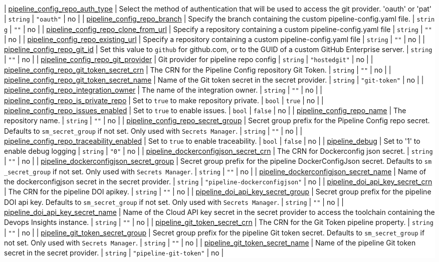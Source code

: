 | <a name="input_pipeline_config_repo_auth_type"></a> [pipeline\_config\_repo\_auth\_type](#input\_pipeline\_config\_repo\_auth\_type) | Select the method of authentication that will be used to access the git provider. 'oauth' or 'pat' | `string` | `"oauth"` | no |
| <a name="input_pipeline_config_repo_branch"></a> [pipeline\_config\_repo\_branch](#input\_pipeline\_config\_repo\_branch) | Specify the branch containing the custom pipeline-config.yaml file. | `string` | `""` | no |
| <a name="input_pipeline_config_repo_clone_from_url"></a> [pipeline\_config\_repo\_clone\_from\_url](#input\_pipeline\_config\_repo\_clone\_from\_url) | Specify a repository containing a custom pipeline-config.yaml file | `string` | `""` | no |
| <a name="input_pipeline_config_repo_existing_url"></a> [pipeline\_config\_repo\_existing\_url](#input\_pipeline\_config\_repo\_existing\_url) | Specify a repository containing a custom pipeline-config.yaml file | `string` | `""` | no |
| <a name="input_pipeline_config_repo_git_id"></a> [pipeline\_config\_repo\_git\_id](#input\_pipeline\_config\_repo\_git\_id) | Set this value to `github` for github.com, or to the GUID of a custom GitHub Enterprise server. | `string` | `""` | no |
| <a name="input_pipeline_config_repo_git_provider"></a> [pipeline\_config\_repo\_git\_provider](#input\_pipeline\_config\_repo\_git\_provider) | Git provider for pipeline repo config | `string` | `"hostedgit"` | no |
| <a name="input_pipeline_config_repo_git_token_secret_crn"></a> [pipeline\_config\_repo\_git\_token\_secret\_crn](#input\_pipeline\_config\_repo\_git\_token\_secret\_crn) | The CRN for the Pipeline Config repository Git Token. | `string` | `""` | no |
| <a name="input_pipeline_config_repo_git_token_secret_name"></a> [pipeline\_config\_repo\_git\_token\_secret\_name](#input\_pipeline\_config\_repo\_git\_token\_secret\_name) | Name of the Git token secret in the secret provider. | `string` | `"git-token"` | no |
| <a name="input_pipeline_config_repo_integration_owner"></a> [pipeline\_config\_repo\_integration\_owner](#input\_pipeline\_config\_repo\_integration\_owner) | The name of the integration owner. | `string` | `""` | no |
| <a name="input_pipeline_config_repo_is_private_repo"></a> [pipeline\_config\_repo\_is\_private\_repo](#input\_pipeline\_config\_repo\_is\_private\_repo) | Set to `true` to make repository private. | `bool` | `true` | no |
| <a name="input_pipeline_config_repo_issues_enabled"></a> [pipeline\_config\_repo\_issues\_enabled](#input\_pipeline\_config\_repo\_issues\_enabled) | Set to `true` to enable issues. | `bool` | `false` | no |
| <a name="input_pipeline_config_repo_name"></a> [pipeline\_config\_repo\_name](#input\_pipeline\_config\_repo\_name) | The repository name. | `string` | `""` | no |
| <a name="input_pipeline_config_repo_secret_group"></a> [pipeline\_config\_repo\_secret\_group](#input\_pipeline\_config\_repo\_secret\_group) | Secret group prefix for the Pipeline Config repo secret. Defaults to `sm_secret_group` if not set. Only used with `Secrets Manager`. | `string` | `""` | no |
| <a name="input_pipeline_config_repo_traceability_enabled"></a> [pipeline\_config\_repo\_traceability\_enabled](#input\_pipeline\_config\_repo\_traceability\_enabled) | Set to `true` to enable traceability. | `bool` | `false` | no |
| <a name="input_pipeline_debug"></a> [pipeline\_debug](#input\_pipeline\_debug) | Set to '1' to enable debug logging | `string` | `"0"` | no |
| <a name="input_pipeline_dockerconfigjson_secret_crn"></a> [pipeline\_dockerconfigjson\_secret\_crn](#input\_pipeline\_dockerconfigjson\_secret\_crn) | The CRN for Dockerconfig json secret. | `string` | `""` | no |
| <a name="input_pipeline_dockerconfigjson_secret_group"></a> [pipeline\_dockerconfigjson\_secret\_group](#input\_pipeline\_dockerconfigjson\_secret\_group) | Secret group prefix for the pipeline DockerConfigJson secret. Defaults to `sm_secret_group` if not set. Only used with `Secrets Manager`. | `string` | `""` | no |
| <a name="input_pipeline_dockerconfigjson_secret_name"></a> [pipeline\_dockerconfigjson\_secret\_name](#input\_pipeline\_dockerconfigjson\_secret\_name) | Name of the dockerconfigjson secret in the secret provider. | `string` | `"pipeline-dockerconfigjson"` | no |
| <a name="input_pipeline_doi_api_key_secret_crn"></a> [pipeline\_doi\_api\_key\_secret\_crn](#input\_pipeline\_doi\_api\_key\_secret\_crn) | The CRN for the pipeline DOI apikey. | `string` | `""` | no |
| <a name="input_pipeline_doi_api_key_secret_group"></a> [pipeline\_doi\_api\_key\_secret\_group](#input\_pipeline\_doi\_api\_key\_secret\_group) | Secret group prefix for the pipeline DOI api key. Defaults to `sm_secret_group` if not set. Only used with `Secrets Manager`. | `string` | `""` | no |
| <a name="input_pipeline_doi_api_key_secret_name"></a> [pipeline\_doi\_api\_key\_secret\_name](#input\_pipeline\_doi\_api\_key\_secret\_name) | Name of the Cloud API key secret in the secret provider to access the toolchain containing the Devops Insights instance. | `string` | `""` | no |
| <a name="input_pipeline_git_token_secret_crn"></a> [pipeline\_git\_token\_secret\_crn](#input\_pipeline\_git\_token\_secret\_crn) | The CRN for the Git Token pipeline property. | `string` | `""` | no |
| <a name="input_pipeline_git_token_secret_group"></a> [pipeline\_git\_token\_secret\_group](#input\_pipeline\_git\_token\_secret\_group) | Secret group prefix for the pipeline Git token secret. Defaults to `sm_secret_group` if not set. Only used with `Secrets Manager`. | `string` | `""` | no |
| <a name="input_pipeline_git_token_secret_name"></a> [pipeline\_git\_token\_secret\_name](#input\_pipeline\_git\_token\_secret\_name) | Name of the pipeline Git token secret in the secret provider. | `string` | `"pipeline-git-token"` | no |